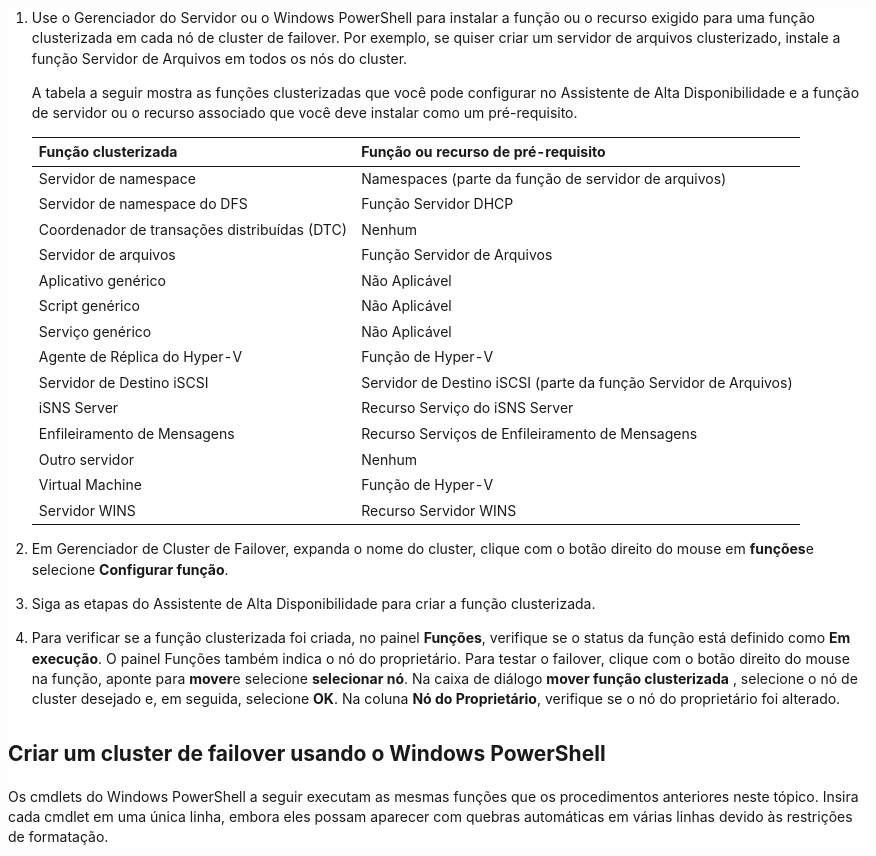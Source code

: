 1. Use o Gerenciador do Servidor ou o Windows PowerShell para instalar a função ou o recurso exigido para uma função clusterizada em cada nó de cluster de failover. Por exemplo, se quiser criar um servidor de arquivos clusterizado, instale a função Servidor de Arquivos em todos os nós do cluster.
    
    A tabela a seguir mostra as funções clusterizadas que você pode configurar no Assistente de Alta Disponibilidade e a função de servidor ou o recurso associado que você deve instalar como um pré-requisito.

   | Função clusterizada  | Função ou recurso de pré-requisito  |
   | ---------       | ---------                    |
   | Servidor de namespace     |   Namespaces (parte da função de servidor de arquivos)       |
   | Servidor de namespace do DFS     |  Função Servidor DHCP       |
   | Coordenador de transações distribuídas (DTC)     | Nenhum        |
   | Servidor de arquivos     |  Função Servidor de Arquivos       |
   | Aplicativo genérico     |  Não Aplicável       |
   | Script genérico     |   Não Aplicável      |
   | Serviço genérico     |   Não Aplicável      |
   | Agente de Réplica do Hyper-V     |   Função de Hyper-V      |
   | Servidor de Destino iSCSI     |    Servidor de Destino iSCSI (parte da função Servidor de Arquivos)     |
   | iSNS Server     |  Recurso Serviço do iSNS Server       |
   | Enfileiramento de Mensagens     |  Recurso Serviços de Enfileiramento de Mensagens       |
   | Outro servidor     |  Nenhum       |
   | Virtual Machine     |  Função de Hyper-V       |
   | Servidor WINS     |   Recurso Servidor WINS      |

2. Em Gerenciador de Cluster de Failover, expanda o nome do cluster, clique com o botão direito do mouse em **funções**e selecione **Configurar função**.
3. Siga as etapas do Assistente de Alta Disponibilidade para criar a função clusterizada.
4. Para verificar se a função clusterizada foi criada, no painel **Funções**, verifique se o status da função está definido como **Em execução**. O painel Funções também indica o nó do proprietário. Para testar o failover, clique com o botão direito do mouse na função, aponte para **mover**e selecione **selecionar nó**. Na caixa de diálogo **mover função clusterizada** , selecione o nó de cluster desejado e, em seguida, selecione **OK**. Na coluna **Nó do Proprietário**, verifique se o nó do proprietário foi alterado.

## <a name="create-a-failover-cluster-by-using-windows-powershell"></a>Criar um cluster de failover usando o Windows PowerShell

Os cmdlets do Windows PowerShell a seguir executam as mesmas funções que os procedimentos anteriores neste tópico. Insira cada cmdlet em uma única linha, embora eles possam aparecer com quebras automáticas em várias linhas devido às restrições de formatação.
